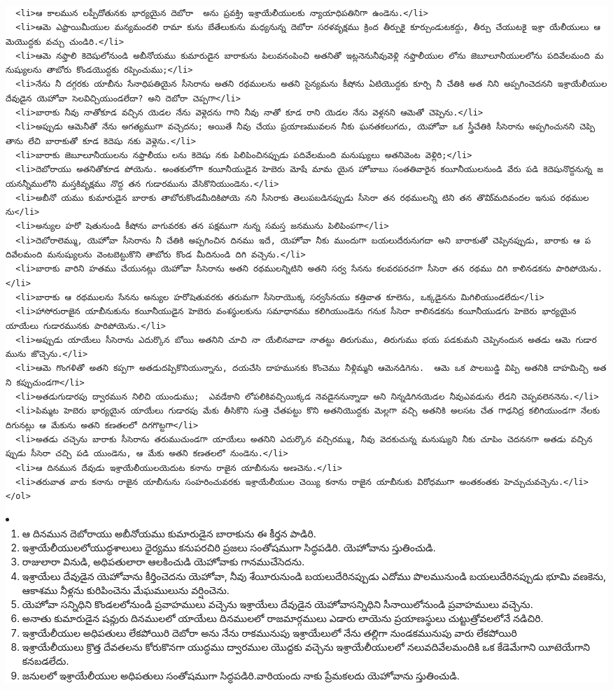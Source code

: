       <li>ఆ కాలమున లప్పీదోతునకు భార్యయైన దెబోరా  అను ప్రవక్త్రి ఇశ్రాయేలీయులకు న్యాయాధిపతినిగా ఉండెను.</li>
      <li>ఆమె ఎఫ్రాయిమీయుల మన్యమందలి రామా కును బేతేలుకును మధ్యనున్న దెబోరా సరళవృక్షము క్రింద తీర్పుకై కూర్చుండుటకద్దు, తీర్పు చేయుటకై ఇశ్రా యేలీయులు ఆమెయొద్దకు వచ్చు చుండిరి.</li>
      <li>ఆమె నఫ్తాలి కెదెషులోనుండి అబీనోయము కుమారుడైన బారాకును పిలువనంపించి అతనితో ఇట్లనెనునీవువెళ్లి నఫ్తాలీయుల లోను జెబూలూనీయులలోను పదివేలమంది మనుష్యులను తాబోరు కొండయొద్దకు రప్పించుము;</li>
      <li>నేను నీ దగ్గరకు యాబీను సేనాధిపతియైన సీసెరాను అతని రథములను అతని సైన్యమను కీషోను ఏటియొద్దకు కూర్చి నీ చేతికి అత నిని అప్పగించెదనని ఇశ్రాయేలీయుల దేవుడైన యెహోవా సెలవిచ్చియుండలేదా? అని దెబోరా చెప్పగా</li>
      <li>బారాకు నీవు నాతోకూడ వచ్చిన యెడల నేను వెళ్లెదను గాని నీవు నాతో కూడ రాని యెడల నేను వెళ్లనని ఆమెతో చెప్పెను.</li>
      <li>అప్పుడు ఆమెనీతో నేను అగత్యముగా వచ్చెదను; అయితే నీవు చేయు ప్రయాణమువలన నీకు ఘనతకలుగదు, యెహోవా ఒక స్త్రీచేతికి సీసెరాను అప్పగించునని చెప్పి తాను లేచి బారాకుతో కూడ కెదెషు నకు వెళ్లెను.</li>
      <li>బారాకు జెబూలూనీయులను నఫ్తాలీయు లను కెదెషు నకు పిలిపించినప్పుడు పదివేలమంది మనుష్యులు అతనివెంట వెళ్లిరి;</li>
      <li>దెబోరాయు అతనితోకూడ పోయెను. అంతకులోగా కయీనీయుడైన హెబెరు మోషే మామ యైన హోబాబు సంతతివారైన కయీనీయులనుండి వేరు పడి కెదెషునొద్దనున్న జయనన్నీములోని మస్తకివృక్షము నొద్ద తన గుడారమును వేసికొనియుండెను.</li>
      <li>అబీనో యము కుమారుడైన బారాకు తాబోరుకొండమీదికిపోయె నని సీసెరాకు తెలుపబడినప్పుడు సీసెరా తన రథములన్ని టిని తన తొమి్మదివందల ఇనుప రథములను</li>
      <li>అన్యుల హరో షెతునుండి కీషోను వాగువరకు తన పక్షముగా నున్న సమస్త జనమును పిలిపింపగా</li>
      <li>దెబోరాలెమ్ము, యెహోవా సీసెరాను నీ చేతికి అప్పగించిన దినము ఇదే, యెహోవా నీకు ముందుగా బయలుదేరునుగదా అని బారాకుతో చెప్పినప్పుడు, బారాకు ఆ పదివేలమంది మనుష్యులను వెంటబెట్టుకొని తాబోరు కొండ మీదినుండి దిగి వచ్చెను.</li>
      <li>బారాకు వారిని హతము చేయునట్లు యెహోవా సీసెరాను అతని రథములన్నిటిని అతని సర్వ సేనను కలవరపరచగా సీసెరా తన రథము దిగి కాలినడకను పారిపోయెను.</li>
      <li>బారాకు ఆ రథములను సేనను అన్యుల హరోషెతువరకు తరుమగా సీసెరాయొక్క సర్వసేనయు కత్తివాత కూలెను, ఒక్కడైనను మిగిలియుండలేదు</li>
      <li>హాసోరురాజైన యాబీనుకును కయీనీయుడైన హెబెరు వంశస్థులకును సమాధానము కలిగియుండెను గనుక సీసెరా కాలినడకను కయీనీయుడగు హెబెరు భార్యయైన యాయేలు గుడారమునకు పారిపోయెను.</li>
      <li>అప్పుడు యాయేలు సీసెరాను ఎదుర్కొన బోయి అతనిని చూచి నా యేలినవాడా నాతట్టు తిరుగుము, తిరుగుము భయ పడకుమని చెప్పినందున అతడు ఆమె గుడారమును జొచ్చెను.</li>
      <li>ఆమె గొంగళితో అతని కప్పగా అతడుదప్పికొనియున్నాను, దయచేసి దాహమునకు కొంచెము నీళ్లిమ్మని ఆమెనడిగెను.  ఆమె ఒక పాలబుడ్డి విప్పి అతనికి దాహమిచ్చి అతని కప్పుచుండగా</li>
      <li>అతడుగుడారపు ద్వారమున నిలిచి యుండుము;  ఎవడేకాని లోపలికివచ్చియిక్కడ నెవడైననున్నాడా అని నిన్నడిగినయెడల నీవుఎవడును లేడని చెప్పవలెననెను.</li>
      <li>పిమ్మట హెబెరు భార్యయైన యాయేలు గుడారపు మేకు తీసికొని సుత్తె చేతపట్టు కొని అతనియొద్దకు మెల్లగా వచ్చి అతనికి అలసట చేత గాఢనిద్ర కలిగియుండగా నేలకు దిగునట్లు ఆ మేకును అతని కణతలలో దిగగొట్టగా</li>
      <li>అతడు చచ్చెను బారాకు సీసెరాను తరుముచుండగా యాయేలు అతనిని ఎదుర్కొన వచ్చిరమ్ము, నీవు వెదకుచున్న మనుష్యుని నీకు చూపిం చెదననగా అతడు వచ్చినప్పుడు సీసెరా చచ్చి పడి యుండెను, ఆ మేకు అతని కణతలలో నుండెను.</li>
      <li>ఆ దినమున దేవుడు ఇశ్రాయేలీయులయెదుట కనాను రాజైన యాబీనును అణచెను.</li>
      <li>తరువాత వారు కనాను రాజైన యాబీనును సంహరించువరకు ఇశ్రాయేలీయుల చెయ్యి కనాను రాజైన యాబీనుకు విరోధముగా అంతకంతకు హెచ్చుచువచ్చెను.</li>
    </ol>
  </li>
  <li>
    <ol>
      <li>ఆ దినమున దెబోరాయు అబీనోయము కుమారుడైన బారాకును ఈ కీర్తన పాడిరి.</li>
      <li>ఇశ్రాయేలీయులలోయుద్ధశాలులు ధైర్యము కనుపరచిరి ప్రజలు సంతోషముగా సిద్ధపడిరి. యెహోవాను స్తుతించుడి.</li>
      <li>రాజులారా వినుడి, అధిపతులారా ఆలకించుడి యెహోవాకు గానముచేసెదను.</li>
      <li>ఇశ్రాయేలు దేవుడైన యెహోవాను కీర్తించెదను యెహోవా, నీవు శేయీరునుండి బయలుదేరినప్పుడు ఎదోము పొలమునుండి బయలుదేరినప్పుడు భూమి వణకెను, ఆకాశము నీళ్లను కురిపించెను మేఘములును వర్షించెను.</li>
      <li>యెహోవా సన్నిధిని కొండలలోనుండి ప్రవాహములు  వచ్చెను ఇశ్రాయేలు దేవుడైన యెహోవాసన్నిధిని సీనాయిలోనుండి ప్రవాహములు వచ్చెను.</li>
      <li>అనాతు కుమారుడైన షవ్గురు దినములలో  యాయేలు దినములలో రాజమార్గములు ఎడారు లాయెను ప్రయాణస్థులు చుట్టుత్రోవలలోనే నడిచిరి.</li>
      <li>ఇశ్రాయేలీయుల అధిపతులు లేకపోయిరి దెబోరా అను నేను రాకమునుపు ఇశ్రాయేలులో నేను తల్లిగా నుండకమునుపు వారు లేకపోయిరి</li>
      <li>ఇశ్రాయేలీయులు క్రొత్త దేవతలను కోరుకొనగా యుద్ధము ద్వారముల యొద్దకు వచ్చెను ఇశ్రాయేలీయులలో నలువదివేలమందికి ఒక కేడెమేగాని యీటెయేగాని కనబడలేదు.</li>
      <li>జనులలో ఇశ్రాయేలీయుల అధిపతులు సంతోషముగా సిద్ధపడిరి.వారియందు నాకు ప్రేమకలదు యెహోవాను స్తుతించుడి.</li>